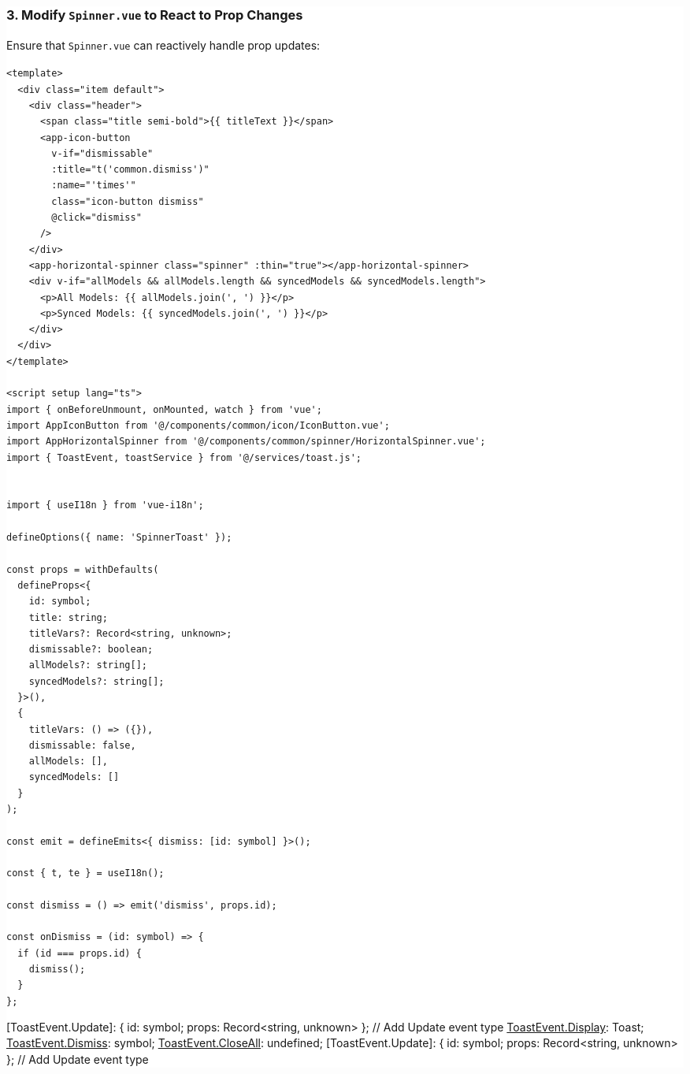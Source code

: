 ### 3. Modify `Spinner.vue` to React to Prop Changes

Ensure that `Spinner.vue` can reactively handle prop updates:

```vue
<template>
  <div class="item default">
    <div class="header">
      <span class="title semi-bold">{{ titleText }}</span>
      <app-icon-button
        v-if="dismissable"
        :title="t('common.dismiss')"
        :name="'times'"
        class="icon-button dismiss"
        @click="dismiss"
      />
    </div>
    <app-horizontal-spinner class="spinner" :thin="true"></app-horizontal-spinner>
    <div v-if="allModels && allModels.length && syncedModels && syncedModels.length">
      <p>All Models: {{ allModels.join(', ') }}</p>
      <p>Synced Models: {{ syncedModels.join(', ') }}</p>
    </div>
  </div>
</template>

<script setup lang="ts">
import { onBeforeUnmount, onMounted, watch } from 'vue';
import AppIconButton from '@/components/common/icon/IconButton.vue';
import AppHorizontalSpinner from '@/components/common/spinner/HorizontalSpinner.vue';
import { ToastEvent, toastService } from '@/services/toast.js';


import { useI18n } from 'vue-i18n';

defineOptions({ name: 'SpinnerToast' });

const props = withDefaults(
  defineProps<{
    id: symbol;
    title: string;
    titleVars?: Record<string, unknown>;
    dismissable?: boolean;
    allModels?: string[];
    syncedModels?: string[];
  }>(),
  {
    titleVars: () => ({}),
    dismissable: false,
    allModels: [],
    syncedModels: []
  }
);

const emit = defineEmits<{ dismiss: [id: symbol] }>();

const { t, te } = useI18n();

const dismiss = () => emit('dismiss', props.id);

const onDismiss = (id: symbol) => {
  if (id === props.id) {
    dismiss();
  }
};
```

  [ToastEvent.Display]: Toast;
  [ToastEvent.Dismiss]: symbol;
  [ToastEvent.CloseAll]: undefined;
  [ToastEvent.Update]: { id: symbol; props: Record<string, unknown> }; // Add Update event type
  [ToastEvent.Display]: Toast;
  [ToastEvent.Dismiss]: symbol;
  [ToastEvent.CloseAll]: undefined;
  [ToastEvent.Update]: { id: symbol; props: Record<string, unknown> }; // Add Update event type